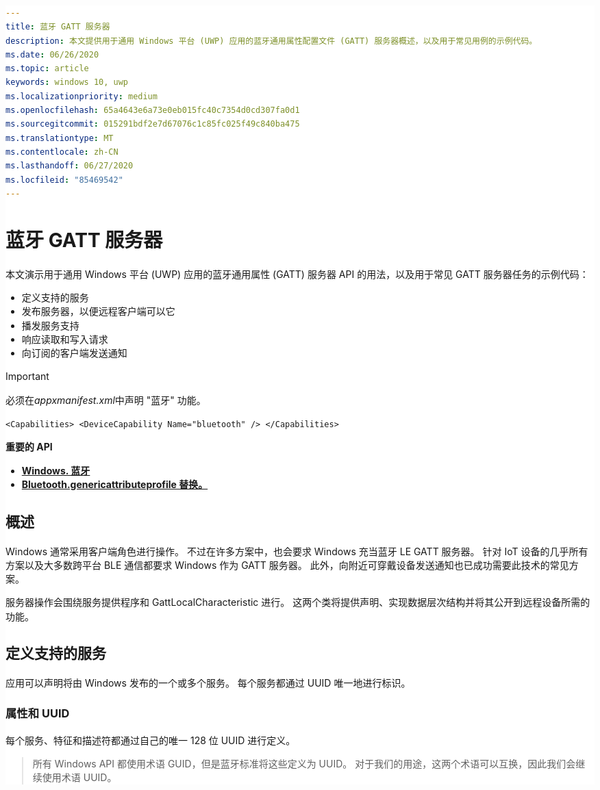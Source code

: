 ```yaml
---
title: 蓝牙 GATT 服务器
description: 本文提供用于通用 Windows 平台 (UWP) 应用的蓝牙通用属性配置文件 (GATT) 服务器概述，以及用于常见用例的示例代码。
ms.date: 06/26/2020
ms.topic: article
keywords: windows 10, uwp
ms.localizationpriority: medium
ms.openlocfilehash: 65a4643e6a73e0eb015fc40c7354d0cd307fa0d1
ms.sourcegitcommit: 015291bdf2e7d67076c1c85fc025f49c840ba475
ms.translationtype: MT
ms.contentlocale: zh-CN
ms.lasthandoff: 06/27/2020
ms.locfileid: "85469542"
---
```

# <a name="bluetooth-gatt-server"></a>蓝牙 GATT 服务器

本文演示用于通用 Windows 平台 (UWP) 应用的蓝牙通用属性 (GATT) 服务器 API 的用法，以及用于常见 GATT 服务器任务的示例代码：

- 定义支持的服务
- 发布服务器，以便远程客户端可以它
- 播发服务支持
- 响应读取和写入请求
- 向订阅的客户端发送通知

> [!Important]
> 必须在*appxmanifest.xml*中声明 "蓝牙" 功能。
>
> `<Capabilities> <DeviceCapability Name="bluetooth" /> </Capabilities>`

**重要的 API**

- [**Windows. 蓝牙**](https://docs.microsoft.com/uwp/api/Windows.Devices.Bluetooth)
- [**Bluetooth.genericattributeprofile 替换。**](https://docs.microsoft.com/uwp/api/Windows.Devices.Bluetooth.GenericAttributeProfile)

## <a name="overview"></a>概述

Windows 通常采用客户端角色进行操作。 不过在许多方案中，也会要求 Windows 充当蓝牙 LE GATT 服务器。 针对 IoT 设备的几乎所有方案以及大多数跨平台 BLE 通信都要求 Windows 作为 GATT 服务器。 此外，向附近可穿戴设备发送通知也已成功需要此技术的常见方案。  

服务器操作会围绕服务提供程序和 GattLocalCharacteristic 进行。 这两个类将提供声明、实现数据层次结构并将其公开到远程设备所需的功能。

## <a name="define-the-supported-services"></a>定义支持的服务
应用可以声明将由 Windows 发布的一个或多个服务。 每个服务都通过 UUID 唯一地进行标识。

### <a name="attributes-and-uuids"></a>属性和 UUID
每个服务、特征和描述符都通过自己的唯一 128 位 UUID 进行定义。
> 所有 Windows API 都使用术语 GUID，但是蓝牙标准将这些定义为 UUID。 对于我们的用途，这两个术语可以互换，因此我们会继续使用术语 UUID。 
